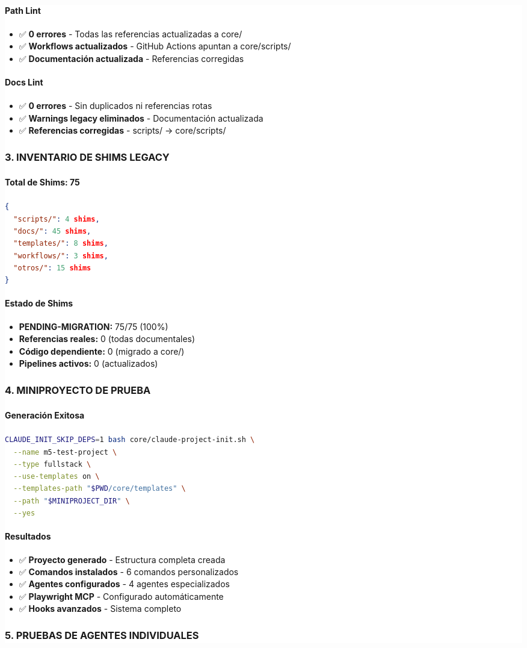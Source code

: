#### **Path Lint**
- ✅ **0 errores** - Todas las referencias actualizadas a core/
- ✅ **Workflows actualizados** - GitHub Actions apuntan a core/scripts/
- ✅ **Documentación actualizada** - Referencias corregidas

#### **Docs Lint**
- ✅ **0 errores** - Sin duplicados ni referencias rotas
- ✅ **Warnings legacy eliminados** - Documentación actualizada
- ✅ **Referencias corregidas** - scripts/ → core/scripts/

### **3. INVENTARIO DE SHIMS LEGACY**

#### **Total de Shims: 75**
```json
{
  "scripts/": 4 shims,
  "docs/": 45 shims,
  "templates/": 8 shims,
  "workflows/": 3 shims,
  "otros/": 15 shims
}
```

#### **Estado de Shims**
- **PENDING-MIGRATION:** 75/75 (100%)
- **Referencias reales:** 0 (todas documentales)
- **Código dependiente:** 0 (migrado a core/)
- **Pipelines activos:** 0 (actualizados)

### **4. MINIPROYECTO DE PRUEBA**

#### **Generación Exitosa**
```bash
CLAUDE_INIT_SKIP_DEPS=1 bash core/claude-project-init.sh \
  --name m5-test-project \
  --type fullstack \
  --use-templates on \
  --templates-path "$PWD/core/templates" \
  --path "$MINIPROJECT_DIR" \
  --yes
```

#### **Resultados**
- ✅ **Proyecto generado** - Estructura completa creada
- ✅ **Comandos instalados** - 6 comandos personalizados
- ✅ **Agentes configurados** - 4 agentes especializados
- ✅ **Playwright MCP** - Configurado automáticamente
- ✅ **Hooks avanzados** - Sistema completo

### **5. PRUEBAS DE AGENTES INDIVIDUALES**
